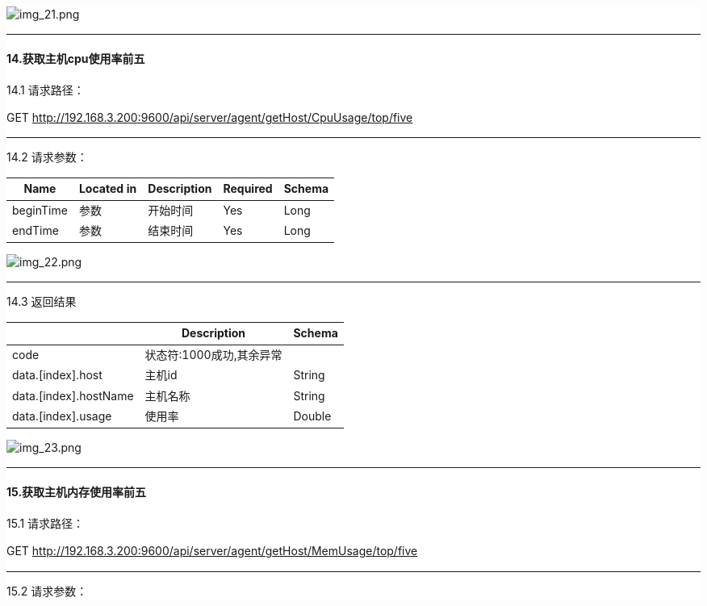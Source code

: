 
![img_21.png](https://github.com/whaleal/guide/blob/main/Images/img_21.png)


---



####  14.获取主机cpu使用率前五


14.1 请求路径：

GET http://192.168.3.200:9600/api/server/agent/getHost/CpuUsage/top/five

---

14.2 请求参数：

| Name                |     Located in     |           Description         |     Required    |        Schema   |
| -------------------|----------------------|-------------------------------|-----------------|-----------   |
| beginTime          |         参数           |            开始时间            |        Yes       |Long        |
| endTime          |         参数           |            结束时间            |        Yes       |Long        |


![img_22.png](https://github.com/whaleal/guide/blob/main/Images/img_22.png)

----

14.3 返回结果


|               |     Description    |           Schema              |  
| --------------|----------------------|---------------------------
| code        |   状态符:1000成功,其余异常 |                       |    
| data.[index].host       |         主机id         |         String               |        
| data.[index].hostName       |         主机名称         |         String               |        
| data.[index].usage       |         使用率         |         Double               |        


![img_23.png](https://github.com/whaleal/guide/blob/main/Images/img_23.png)

---



####  15.获取主机内存使用率前五

15.1 请求路径：

GET http://192.168.3.200:9600/api/server/agent/getHost/MemUsage/top/five

---

15.2 请求参数：

